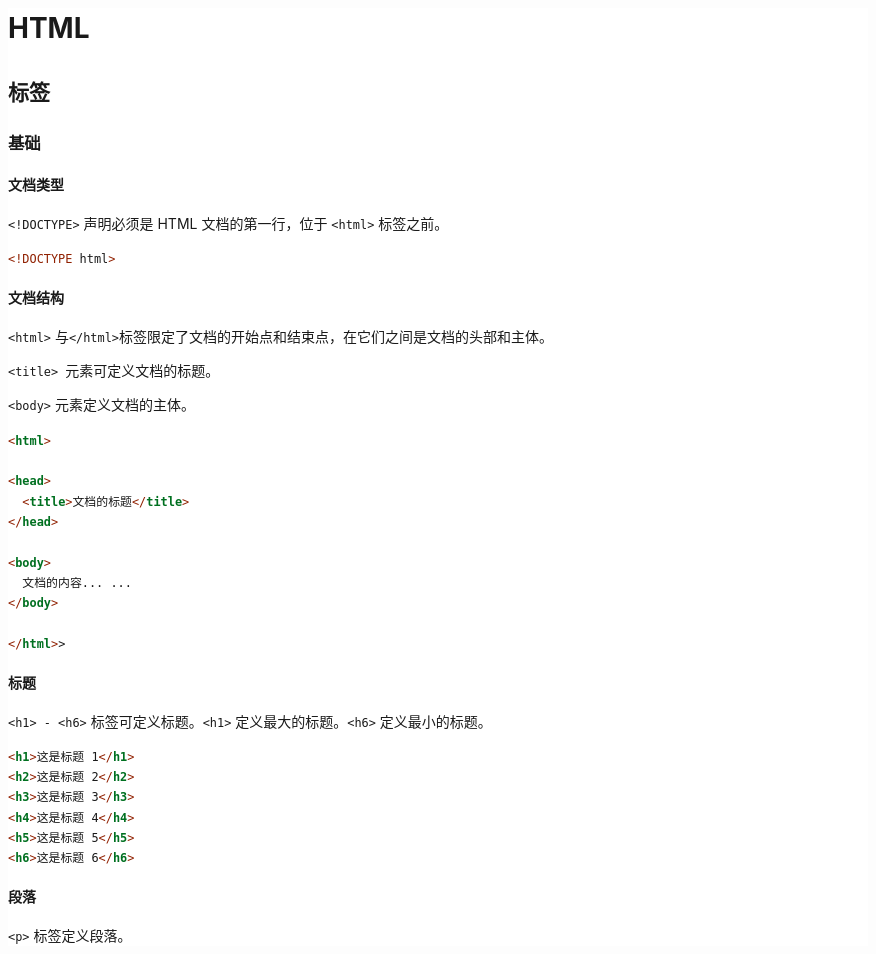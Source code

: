 

# HTML

## 标签

### 基础

#### 文档类型

`<!DOCTYPE>` 声明必须是 HTML 文档的第一行，位于 `<html>` 标签之前。

```html
<!DOCTYPE html>
```

#### 文档结构

`<html>` 与` </html> `标签限定了文档的开始点和结束点，在它们之间是文档的头部和主体。

`<title> `元素可定义文档的标题。

`<body>` 元素定义文档的主体。

```html
<html>

<head>
  <title>文档的标题</title>
</head>

<body>
  文档的内容... ...
</body>

</html>>
```

#### 标题

`<h1> - <h6>` 标签可定义标题。`<h1>` 定义最大的标题。`<h6>` 定义最小的标题。

```html
<h1>这是标题 1</h1>
<h2>这是标题 2</h2>
<h3>这是标题 3</h3>
<h4>这是标题 4</h4>
<h5>这是标题 5</h5>
<h6>这是标题 6</h6>
```

#### 段落

`<p>` 标签定义段落。
